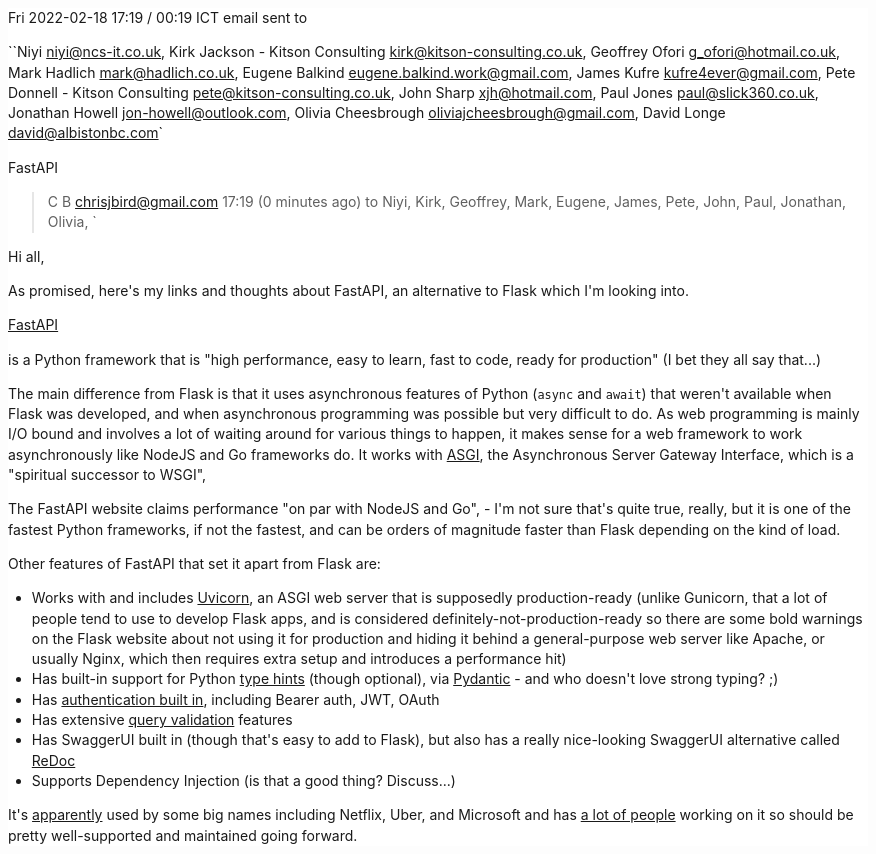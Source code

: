 
Fri 2022-02-18 17:19 / 00:19 ICT
email sent to

``Niyi <niyi@ncs-it.co.uk>, Kirk Jackson - Kitson Consulting <kirk@kitson-consulting.co.uk>, Geoffrey Ofori <g_ofori@hotmail.co.uk>, Mark Hadlich <mark@hadlich.co.uk>, Eugene Balkind <eugene.balkind.work@gmail.com>, James Kufre <kufre4ever@gmail.com>, Pete Donnell - Kitson Consulting <pete@kitson-consulting.co.uk>, John Sharp <xjh@hotmail.com>, Paul Jones <paul@slick360.co.uk>, Jonathan Howell <jon-howell@outlook.com>, Olivia Cheesbrough <oliviajcheesbrough@gmail.com>, David Longe <david@albistonbc.com>`

FastAPI

>C B <chrisjbird@gmail.com> 17:19 (0 minutes ago) to Niyi, Kirk, Geoffrey, Mark, Eugene, James, Pete, John, Paul, Jonathan, Olivia, `

Hi all,

As promised, here's my links and thoughts about FastAPI, an alternative to Flask which I'm looking into.

[FastAPI](https://fastapi.tiangolo.com/)

is a Python framework that is "high performance, easy to learn, fast to code, ready for production" (I bet they all say that...)

The main difference from Flask is that it uses asynchronous features of Python (`async` and `await`) that weren't available when Flask was developed, and when asynchronous programming was possible but very difficult to do. As web programming is mainly I/O bound and involves a lot of waiting around for various things to happen, it makes sense for a web framework to work asynchronously like NodeJS and Go frameworks do. It works with [ASGI](https://asgi.readthedocs.io/en/latest/), the Asynchronous Server Gateway Interface, which  is a "spiritual successor to WSGI",

The FastAPI website claims performance "on par with NodeJS and Go", - I'm not sure that's quite true, really, but it is one of the fastest Python frameworks, if not the fastest, and can be orders of magnitude faster than Flask depending on the kind of load.

Other features of FastAPI that set it apart from Flask are:

* Works with and includes [Uvicorn](https://www.uvicorn.org/), an ASGI web server that is supposedly production-ready (unlike Gunicorn, that a lot of people tend to use to develop Flask apps, and is considered definitely-not-production-ready so there are some bold warnings on the Flask website about not using it for production and hiding it behind a general-purpose web server like Apache, or usually Nginx, which then requires extra setup and introduces a performance hit)
* Has built-in support for Python [type hints](https://docs.python.org/3/library/typing.html) (though optional), via [Pydantic](https://pydantic-docs.helpmanual.io/) - and who doesn't love strong typing? ;)
* Has [authentication built in](https://fastapi.tiangolo.com/tutorial/security/oauth2-jwt/), including Bearer auth, JWT, OAuth
* Has extensive [query validation](https://fastapi.tiangolo.com/tutorial/query-params-str-validations/) features
* Has SwaggerUI built in (though that's easy to add to Flask), but also has a really nice-looking SwaggerUI alternative called [ReDoc](https://redocly.github.io/redoc/)
* Supports Dependency Injection (is that a good thing? Discuss...)

It's [apparently](https://towardsdatascience.com/build-and-host-fast-data-science-applications-using-fastapi-823be8a1d6a0) used by some big names including Netflix, Uber, and Microsoft and has [a lot of people](https://fastapi.tiangolo.com/fastapi-people/) working on it so should be pretty well-supported and maintained going forward.
